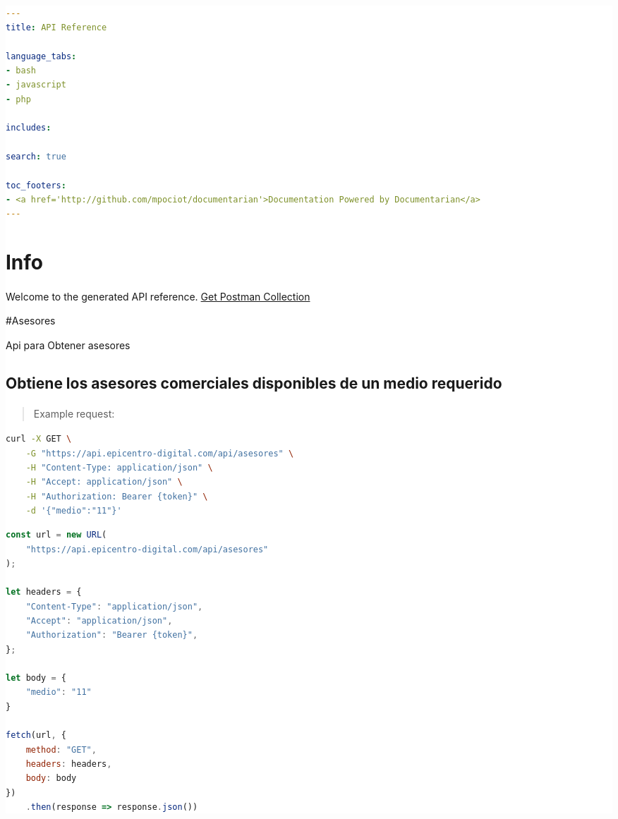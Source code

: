 ```yaml
---
title: API Reference

language_tabs:
- bash
- javascript
- php

includes:

search: true

toc_footers:
- <a href='http://github.com/mpociot/documentarian'>Documentation Powered by Documentarian</a>
---
```


# Info

Welcome to the generated API reference.
[Get Postman Collection](http://api.epicentro-digital.com/docs/collection.json)



#Asesores


Api para Obtener asesores

## Obtiene los asesores comerciales disponibles de un medio requerido

> Example request:

```bash
curl -X GET \
    -G "https://api.epicentro-digital.com/api/asesores" \
    -H "Content-Type: application/json" \
    -H "Accept: application/json" \
    -H "Authorization: Bearer {token}" \
    -d '{"medio":"11"}'

```

```javascript
const url = new URL(
    "https://api.epicentro-digital.com/api/asesores"
);

let headers = {
    "Content-Type": "application/json",
    "Accept": "application/json",
    "Authorization": "Bearer {token}",
};

let body = {
    "medio": "11"
}

fetch(url, {
    method: "GET",
    headers: headers,
    body: body
})
    .then(response => response.json())
```